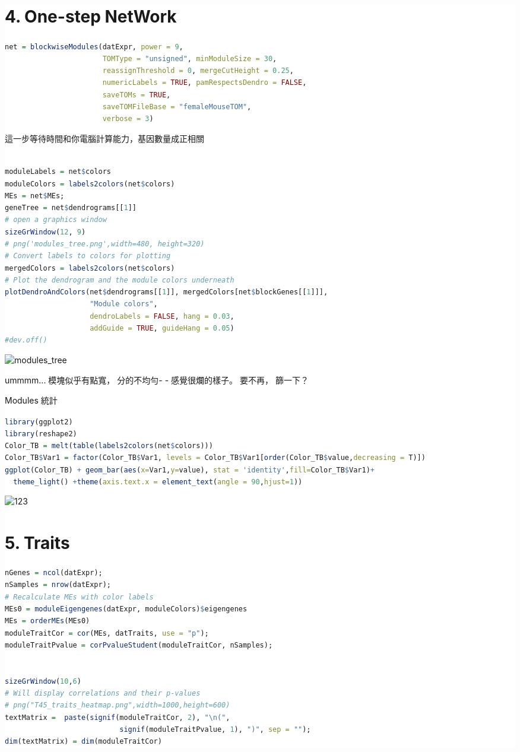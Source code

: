 # 4. One-step NetWork
```r
net = blockwiseModules(datExpr, power = 9,
                       TOMType = "unsigned", minModuleSize = 30,
                       reassignThreshold = 0, mergeCutHeight = 0.25,
                       numericLabels = TRUE, pamRespectsDendro = FALSE,
                       saveTOMs = TRUE,
                       saveTOMFileBase = "femaleMouseTOM",
                       verbose = 3)
```
這一步等待時間和你電腦計算能力，基因數量成正相關

```r

moduleLabels = net$colors
moduleColors = labels2colors(net$colors)
MEs = net$MEs;
geneTree = net$dendrograms[[1]]
# open a graphics window
sizeGrWindow(12, 9)
# png('modules_tree.png',width=480, height=320)
# Convert labels to colors for plotting
mergedColors = labels2colors(net$colors)
# Plot the dendrogram and the module colors underneath
plotDendroAndColors(net$dendrograms[[1]], mergedColors[net$blockGenes[[1]]],
                    "Module colors",
                    dendroLabels = FALSE, hang = 0.03,
                    addGuide = TRUE, guideHang = 0.05)
#dev.off()
```
![modules_tree](https://i.loli.net/2020/06/10/HYXmnS3acVgPOyU.png)

ummmm... 模塊似乎有點寬， 分的不均勻- - 感覺很爛的樣子。 要不再， 篩一下？

Modules 統計
```r
library(ggplot2)
library(reshape2)
Color_TB = melt(table(labels2colors(net$colors)))
Color_TB$Var1 = factor(Color_TB$Var1, levels = Color_TB$Var1[order(Color_TB$value,decreasing = T)])
ggplot(Color_TB) + geom_bar(aes(x=Var1,y=value), stat = 'identity',fill=Color_TB$Var1)+
  theme_light() +theme(axis.text.x = element_text(angle = 90,hjust=1))
```
![123](https://i.loli.net/2020/06/11/Ks396OUztmydnu2.png)

# 5. Traits
```r
nGenes = ncol(datExpr);
nSamples = nrow(datExpr);
# Recalculate MEs with color labels
MEs0 = moduleEigengenes(datExpr, moduleColors)$eigengenes
MEs = orderMEs(MEs0)
moduleTraitCor = cor(MEs, datTraits, use = "p");
moduleTraitPvalue = corPvalueStudent(moduleTraitCor, nSamples);


sizeGrWindow(10,6)
# Will display correlations and their p-values
# png("T45_traits_heatmap.png",width=1000,height=600)
textMatrix =  paste(signif(moduleTraitCor, 2), "\n(",
                           signif(moduleTraitPvalue, 1), ")", sep = "");
dim(textMatrix) = dim(moduleTraitCor)
```